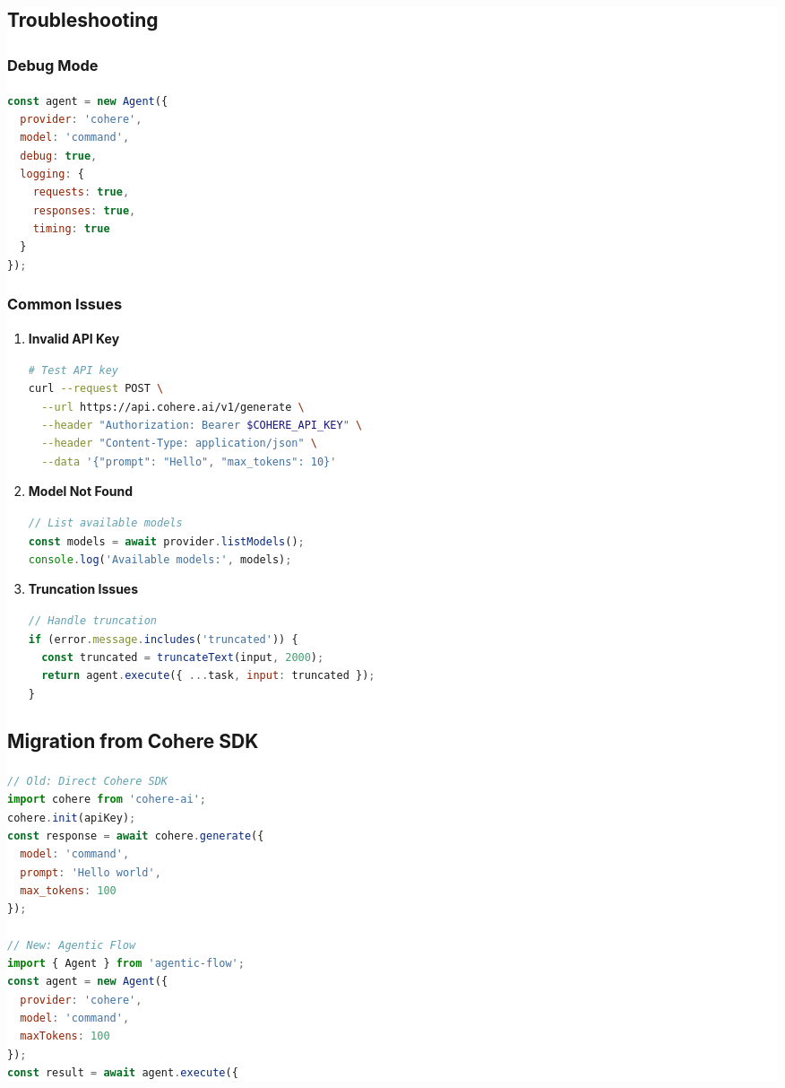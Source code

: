 ## Troubleshooting

### Debug Mode

```javascript
const agent = new Agent({
  provider: 'cohere',
  model: 'command',
  debug: true,
  logging: {
    requests: true,
    responses: true,
    timing: true
  }
});
```

### Common Issues

1. **Invalid API Key**
   ```bash
   # Test API key
   curl --request POST \
     --url https://api.cohere.ai/v1/generate \
     --header "Authorization: Bearer $COHERE_API_KEY" \
     --header "Content-Type: application/json" \
     --data '{"prompt": "Hello", "max_tokens": 10}'
   ```

2. **Model Not Found**
   ```javascript
   // List available models
   const models = await provider.listModels();
   console.log('Available models:', models);
   ```

3. **Truncation Issues**
   ```javascript
   // Handle truncation
   if (error.message.includes('truncated')) {
     const truncated = truncateText(input, 2000);
     return agent.execute({ ...task, input: truncated });
   }
   ```

## Migration from Cohere SDK

```javascript
// Old: Direct Cohere SDK
import cohere from 'cohere-ai';
cohere.init(apiKey);
const response = await cohere.generate({
  model: 'command',
  prompt: 'Hello world',
  max_tokens: 100
});

// New: Agentic Flow
import { Agent } from 'agentic-flow';
const agent = new Agent({
  provider: 'cohere',
  model: 'command',
  maxTokens: 100
});
const result = await agent.execute({
```